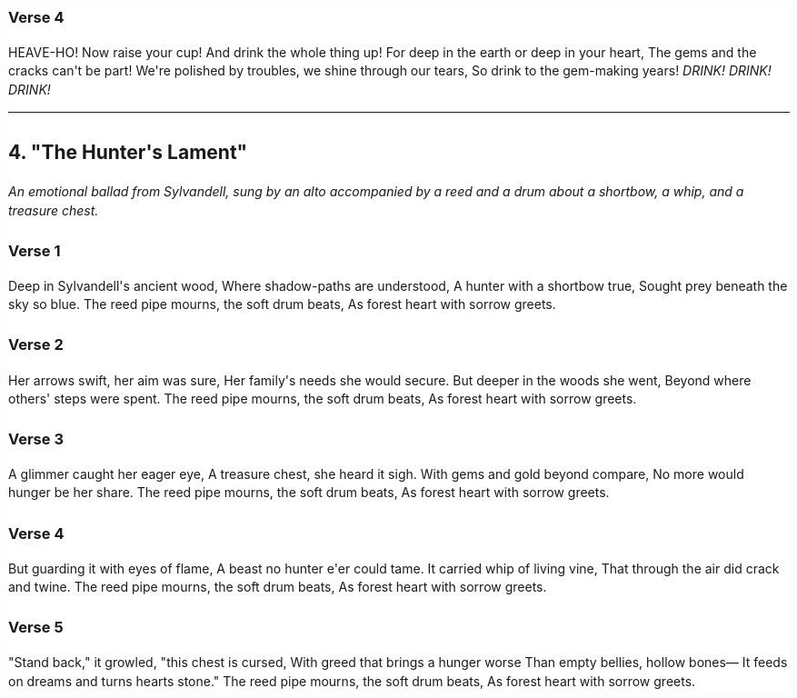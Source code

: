 ### Verse 4
HEAVE-HO! Now raise your cup!
And drink the whole thing up!
For deep in the earth or deep in your heart,
The gems and the cracks can't be part!
We're polished by troubles, we shine through our tears,
So drink to the gem-making years!
*DRINK! DRINK! DRINK!*

---

## 4. "The Hunter's Lament"
*An emotional ballad from Sylvandell, sung by an alto accompanied by a reed and a drum about a shortbow, a whip, and a treasure chest.*

### Verse 1
Deep in Sylvandell's ancient wood,
Where shadow-paths are understood,
A hunter with a shortbow true,
Sought prey beneath the sky so blue.
The reed pipe mourns, the soft drum beats,
As forest heart with sorrow greets.

### Verse 2
Her arrows swift, her aim was sure,
Her family's needs she would secure.
But deeper in the woods she went,
Beyond where others' steps were spent.
The reed pipe mourns, the soft drum beats,
As forest heart with sorrow greets.

### Verse 3
A glimmer caught her eager eye,
A treasure chest, she heard it sigh.
With gems and gold beyond compare,
No more would hunger be her share.
The reed pipe mourns, the soft drum beats,
As forest heart with sorrow greets.

### Verse 4
But guarding it with eyes of flame,
A beast no hunter e'er could tame.
It carried whip of living vine,
That through the air did crack and twine.
The reed pipe mourns, the soft drum beats,
As forest heart with sorrow greets.

### Verse 5
"Stand back," it growled, "this chest is cursed,
With greed that brings a hunger worse
Than empty bellies, hollow bones—
It feeds on dreams and turns hearts stone."
The reed pipe mourns, the soft drum beats,
As forest heart with sorrow greets.
